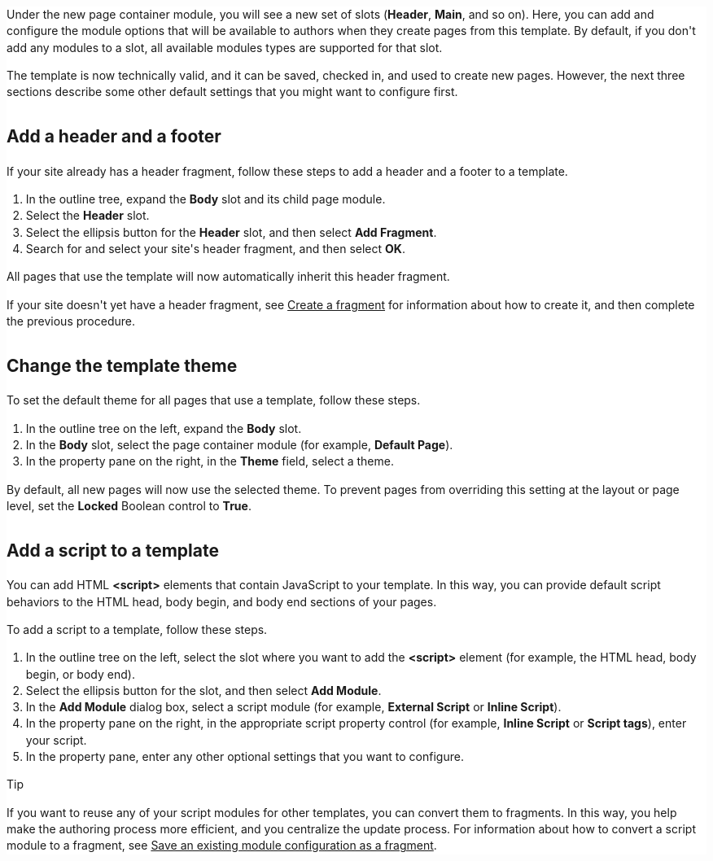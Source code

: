 Under the new page container module, you will see a new set of slots (**Header**, **Main**, and so on). Here, you can add and configure the module options that will be available to authors when they create pages from this template. By default, if you don't add any modules to a slot, all available modules types are supported for that slot.

The template is now technically valid, and it can be saved, checked in, and used to create new pages. However, the next three sections describe some other default settings that you might want to configure first.

## Add a header and a footer

If your site already has a header fragment, follow these steps to add a header and a footer to a template.

1. In the outline tree, expand the **Body** slot and its child page module.
1. Select the **Header** slot.
1. Select the ellipsis button for the **Header** slot, and then select **Add Fragment**.
1. Search for and select your site's header fragment, and then select **OK**.

All pages that use the template will now automatically inherit this header fragment.

If your site doesn't yet have a header fragment, see [Create a fragment](work-with-fragments.md#create-a-fragment) for information about how to create it, and then complete the previous procedure.

## Change the template theme

To set the default theme for all pages that use a template, follow these steps.

1. In the outline tree on the left, expand the **Body** slot.
1. In the **Body** slot, select the page container module (for example, **Default Page**).
1. In the property pane on the right, in the **Theme** field, select a theme.

By default, all new pages will now use the selected theme. To prevent pages from overriding this setting at the layout or page level, set the **Locked** Boolean control to **True**.

## Add a script to a template

You can add HTML **&lt;script&gt;** elements that contain JavaScript to your template. In this way, you can provide default script behaviors to the HTML head, body begin, and body end sections of your pages.

To add a script to a template, follow these steps.

1. In the outline tree on the left, select the slot where you want to add the **&lt;script&gt;** element (for example, the HTML head, body begin, or body end).
1. Select the ellipsis button for the slot, and then select **Add Module**.
1. In the **Add Module** dialog box, select a script module (for example, **External Script** or **Inline Script**).
1. In the property pane on the right, in the appropriate script property control (for example, **Inline Script** or **Script tags**), enter your script.
1. In the property pane, enter any other optional settings that you want to configure.

> [!TIP]
> If you want to reuse any of your script modules for other templates, you can convert them to fragments. In this way, you help make the authoring process more efficient, and you centralize the update process. For information about how to convert a script module to a fragment, see [Save an existing module configuration as a fragment](work-with-fragments.md#save-an-existing-module-configuration-as-a-fragment).
